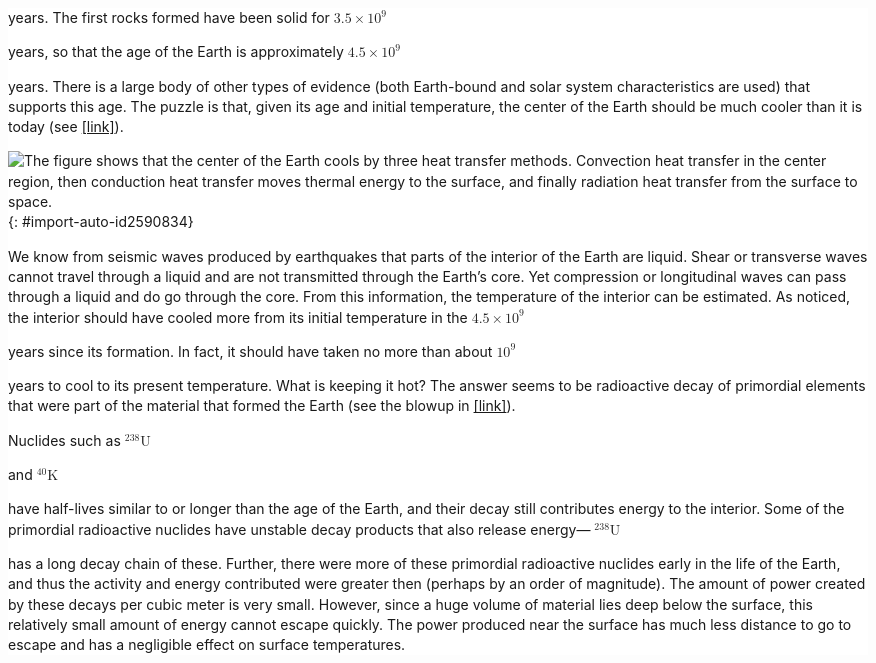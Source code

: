  years. The first rocks formed have been solid for <math xmlns="http://www.w3.org/1998/Math/MathML"><semantics><mrow><mrow><mrow><mn>3</mn><mtext>.</mtext><mrow><mn>5</mn><mo stretchy="false">×</mo><msup><mtext>10</mtext><mrow><mn>9</mn></mrow></msup></mrow></mrow></mrow><mrow /></mrow><annotation encoding="StarMath 5.0"> size 12{3 "." 5 times "10" rSup { size 8{9} } } {}</annotation></semantics></math>

 years, so that the age of the Earth is approximately <math xmlns="http://www.w3.org/1998/Math/MathML"><semantics><mrow><mrow><mrow><mn>4</mn><mtext>.</mtext><mrow><mn>5</mn><mo stretchy="false">×</mo><msup><mtext>10</mtext><mrow><mn>9</mn></mrow></msup></mrow></mrow></mrow><mrow /></mrow><annotation encoding="StarMath 5.0"> size 12{4 "." 5 times "10" rSup { size 8{9} } } {}</annotation></semantics></math>

 years. There is a large body of other types of evidence (both Earth-bound and solar system characteristics are used) that supports this age. The puzzle is that, given its age and initial temperature, the center of the Earth should be much cooler than it is today (see [\[link\]](#import-auto-id2590834)).

![The figure shows that the center of the Earth cools by three heat transfer methods. Convection heat transfer in the center region, then conduction heat transfer moves thermal energy to the surface, and finally radiation heat transfer from the surface to space.](../resources/Figure_32_06_02a.jpg "The center of the Earth cools by well-known heat transfer methods. Convection in the liquid regions and conduction move thermal energy to the surface, where it radiates into cold, dark space. Given the age of the Earth and its initial temperature, it should have cooled to a lower temperature by now. The blowup shows that nuclear decay releases energy in the Earth&#x2019;s interior. This energy has slowed the cooling process and is responsible for the interior still being molten."){: #import-auto-id2590834}


We know from seismic waves produced by earthquakes that parts of the interior of the Earth are liquid. Shear or transverse waves cannot travel through a liquid and are not transmitted through the Earth’s core. Yet compression or longitudinal waves can pass through a liquid and do go through the core. From this information, the temperature of the interior can be estimated. As noticed, the interior should have cooled more from its initial temperature in the <math xmlns="http://www.w3.org/1998/Math/MathML"><semantics><mrow><mrow><mrow><mn>4</mn><mtext>.</mtext><mrow><mn>5</mn><mo stretchy="false">×</mo><msup><mtext>10</mtext><mrow><mn>9</mn></mrow></msup></mrow></mrow></mrow><mrow /></mrow><annotation encoding="StarMath 5.0"> size 12{4 "." 5 times "10" rSup { size 8{9} } } {}</annotation></semantics></math>

 years since its formation. In fact, it should have taken no more than about <math xmlns="http://www.w3.org/1998/Math/MathML"><semantics><mrow><mrow><mrow><msup><mtext>10</mtext><mrow><mn>9</mn></mrow></msup></mrow></mrow><mrow /></mrow><annotation encoding="StarMath 5.0"> size 12{4 "." 5 times "10" rSup { size 8{9} } } {}</annotation></semantics></math>

 years to cool to its present temperature. What is keeping it hot? The answer seems to be radioactive decay of primordial elements that were part of the material that formed the Earth (see the blowup in [\[link\]](#import-auto-id2590834)).

Nuclides such as <math xmlns="http://www.w3.org/1998/Math/MathML"><semantics><mrow><mrow><mrow><msup><mrow /><mtext>238</mtext></msup><mtext>U</mtext></mrow></mrow><mrow /></mrow></semantics></math>

 and <math xmlns="http://www.w3.org/1998/Math/MathML"><semantics><mrow><mrow><mrow><msup><mrow /><mtext>40</mtext></msup><mtext>K</mtext></mrow></mrow><mrow /></mrow></semantics></math>

 have half-lives similar to or longer than the age of the Earth, and their decay still contributes energy to the interior. Some of the primordial radioactive nuclides have unstable decay products that also release energy— <math xmlns="http://www.w3.org/1998/Math/MathML"><semantics><mrow><mrow><mrow><msup><mrow /><mtext>238</mtext></msup><mtext>U</mtext></mrow></mrow><mrow /></mrow><annotation encoding="StarMath 5.0"> size 12{"" lSup { size 8{"238"} } U} {}</annotation></semantics></math>

 has a long decay chain of these. Further, there were more of these primordial radioactive nuclides early in the life of the Earth, and thus the activity and energy contributed were greater then (perhaps by an order of magnitude). The amount of power created by these decays per cubic meter is very small. However, since a huge volume of material lies deep below the surface, this relatively small amount of energy cannot escape quickly. The power produced near the surface has much less distance to go to escape and has a negligible effect on surface temperatures.
